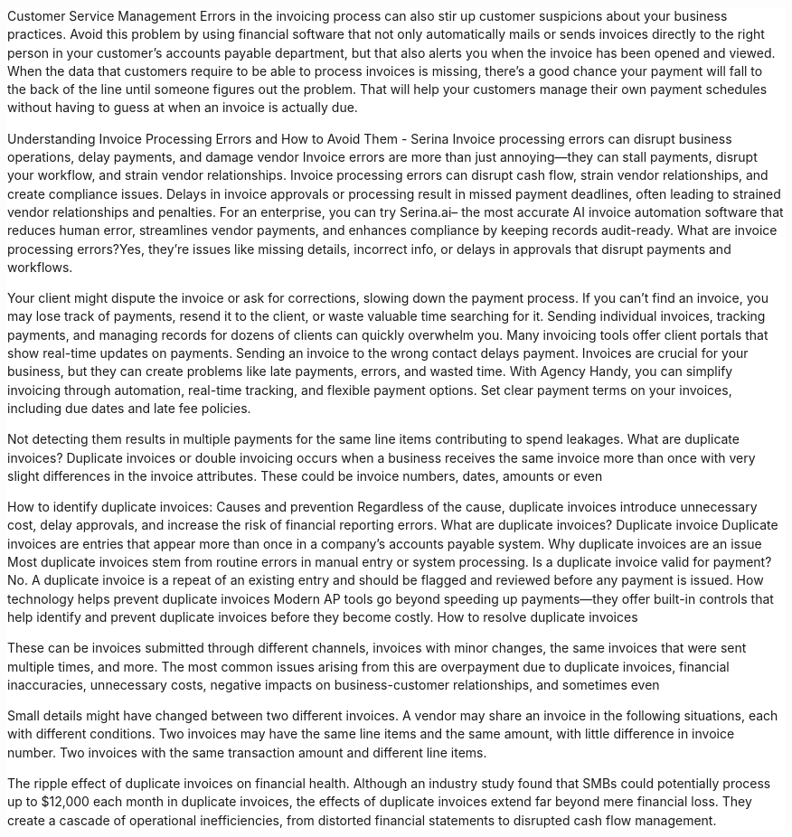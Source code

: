 Customer Service Management Errors in the invoicing process can also stir up customer suspicions about your business practices. Avoid this problem by using financial software that not only automatically mails or sends invoices directly to the right person in your customer’s accounts payable department, but that also alerts you when the invoice has been opened and viewed. When the data that customers require to be able to process invoices is missing, there’s a good chance your payment will fall to the back of the line until someone figures out the problem. That will help your customers manage their own payment schedules without having to guess at when an invoice is actually due.

Understanding Invoice Processing Errors and How to Avoid Them - Serina Invoice processing errors can disrupt business operations, delay payments, and damage vendor Invoice errors are more than just annoying—they can stall payments, disrupt your workflow, and strain vendor relationships. Invoice processing errors can disrupt cash flow, strain vendor relationships, and create compliance issues. Delays in invoice approvals or processing result in missed payment deadlines, often leading to strained vendor relationships and penalties. For an enterprise, you can try Serina.ai– the most accurate AI invoice automation software that reduces human error, streamlines vendor payments, and enhances compliance by keeping records audit-ready. What are invoice processing errors?Yes, they’re issues like missing details, incorrect info, or delays in approvals that disrupt payments and workflows. [](https://www.serina.ai/invoice-processing-errors/#top "Go to top")

Your client might dispute the invoice or ask for corrections, slowing down the payment process. If you can’t find an invoice, you may lose track of payments, resend it to the client, or waste valuable time searching for it. Sending individual invoices, tracking payments, and managing records for dozens of clients can quickly overwhelm you. Many invoicing tools offer client portals that show real-time updates on payments. Sending an invoice to the wrong contact delays payment. Invoices are crucial for your business, but they can create problems like late payments, errors, and wasted time. With Agency Handy, you can simplify invoicing through automation, real-time tracking, and flexible payment options. Set clear payment terms on your invoices, including due dates and late fee policies.

Not detecting them results in multiple payments for the same line items contributing to spend leakages. What are duplicate invoices? Duplicate invoices or double invoicing occurs when a business receives the same invoice more than once with very slight differences in the invoice attributes. These could be invoice numbers, dates, amounts or even

How to identify duplicate invoices: Causes and prevention Regardless of the cause, duplicate invoices introduce unnecessary cost, delay approvals, and increase the risk of financial reporting errors. What are duplicate invoices? Duplicate invoice Duplicate invoices are entries that appear more than once in a company’s accounts payable system. Why duplicate invoices are an issue Most duplicate invoices stem from routine errors in manual entry or system processing. Is a duplicate invoice valid for payment? No. A duplicate invoice is a repeat of an existing entry and should be flagged and reviewed before any payment is issued. How technology helps prevent duplicate invoices Modern AP tools go beyond speeding up payments—they offer built-in controls that help identify and prevent duplicate invoices before they become costly. How to resolve duplicate invoices

These can be invoices submitted through different channels, invoices with minor changes, the same invoices that were sent multiple times, and more. The most common issues arising from this are overpayment due to duplicate invoices, financial inaccuracies, unnecessary costs, negative impacts on business-customer relationships, and sometimes even

Small details might have changed between two different invoices. A vendor may share an invoice in the following situations, each with different conditions. Two invoices may have the same line items and the same amount, with little difference in invoice number. Two invoices with the same transaction amount and different line items.

The ripple effect of duplicate invoices on financial health. Although an industry study found that SMBs could potentially process up to $12,000 each month in duplicate invoices, the effects of duplicate invoices extend far beyond mere financial loss. They create a cascade of operational inefficiencies, from distorted financial statements to disrupted cash flow management.

